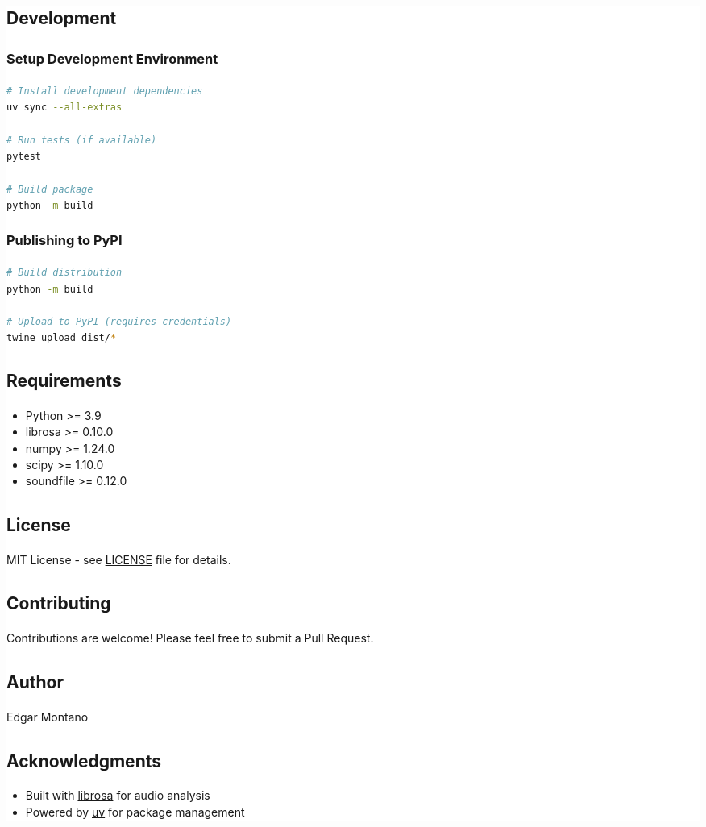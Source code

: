 ## Development

### Setup Development Environment

```bash
# Install development dependencies
uv sync --all-extras

# Run tests (if available)
pytest

# Build package
python -m build
```

### Publishing to PyPI

```bash
# Build distribution
python -m build

# Upload to PyPI (requires credentials)
twine upload dist/*
```

## Requirements

- Python >= 3.9
- librosa >= 0.10.0
- numpy >= 1.24.0
- scipy >= 1.10.0
- soundfile >= 0.12.0

## License

MIT License - see [LICENSE](LICENSE) file for details.

## Contributing

Contributions are welcome! Please feel free to submit a Pull Request.

## Author

Edgar Montano

## Acknowledgments

- Built with [librosa](https://librosa.org/) for audio analysis
- Powered by [uv](https://github.com/astral-sh/uv) for package management
